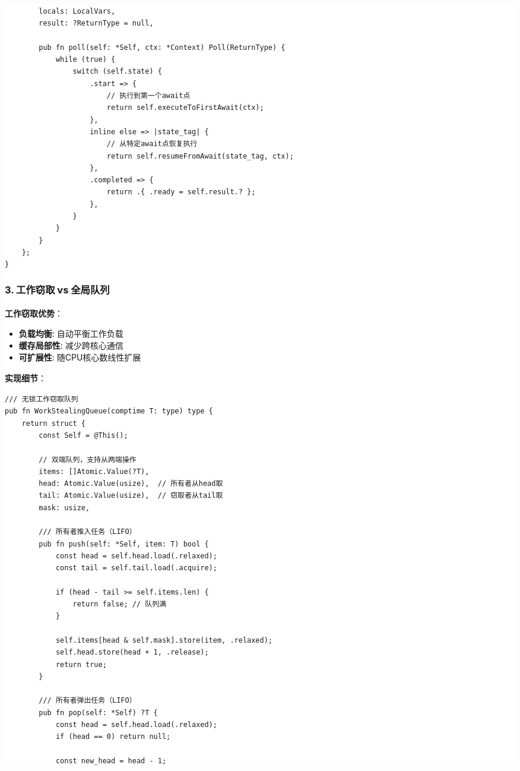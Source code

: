 ```zig
        locals: LocalVars,
        result: ?ReturnType = null,

        pub fn poll(self: *Self, ctx: *Context) Poll(ReturnType) {
            while (true) {
                switch (self.state) {
                    .start => {
                        // 执行到第一个await点
                        return self.executeToFirstAwait(ctx);
                    },
                    inline else => |state_tag| {
                        // 从特定await点恢复执行
                        return self.resumeFromAwait(state_tag, ctx);
                    },
                    .completed => {
                        return .{ .ready = self.result.? };
                    },
                }
            }
        }
    };
}
```

### 3. 工作窃取 vs 全局队列

**工作窃取优势**：
- **负载均衡**: 自动平衡工作负载
- **缓存局部性**: 减少跨核心通信
- **可扩展性**: 随CPU核心数线性扩展

**实现细节**：
```zig
/// 无锁工作窃取队列
pub fn WorkStealingQueue(comptime T: type) type {
    return struct {
        const Self = @This();

        // 双端队列，支持从两端操作
        items: []Atomic.Value(?T),
        head: Atomic.Value(usize),  // 所有者从head取
        tail: Atomic.Value(usize),  // 窃取者从tail取
        mask: usize,

        /// 所有者推入任务（LIFO）
        pub fn push(self: *Self, item: T) bool {
            const head = self.head.load(.relaxed);
            const tail = self.tail.load(.acquire);

            if (head - tail >= self.items.len) {
                return false; // 队列满
            }

            self.items[head & self.mask].store(item, .relaxed);
            self.head.store(head + 1, .release);
            return true;
        }

        /// 所有者弹出任务（LIFO）
        pub fn pop(self: *Self) ?T {
            const head = self.head.load(.relaxed);
            if (head == 0) return null;

            const new_head = head - 1;
```